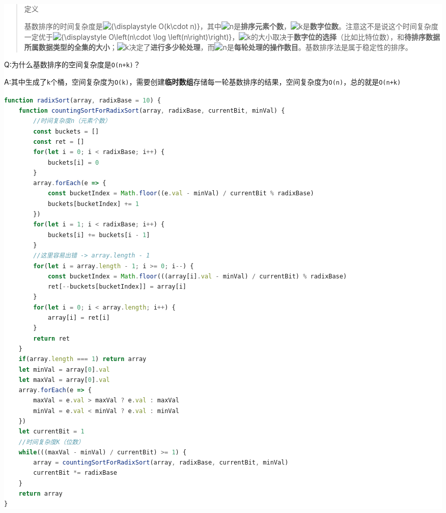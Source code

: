 > 定义
>
> 基数排序的时间复杂度是![{\displaystyle O(k\cdot n)}](https://wikimedia.org/api/rest_v1/media/math/render/svg/7efd17682e88bf7b780c4670152aab506e4578d4)，其中![n](https://wikimedia.org/api/rest_v1/media/math/render/svg/a601995d55609f2d9f5e233e36fbe9ea26011b3b)是**排序元素个数**，![k](https://wikimedia.org/api/rest_v1/media/math/render/svg/c3c9a2c7b599b37105512c5d570edc034056dd40)是**数字位数**。注意这不是说这个时间复杂度一定优于![{\displaystyle O\left(n\cdot \log \left(n\right)\right)}](https://wikimedia.org/api/rest_v1/media/math/render/svg/a5b9aa5a52db86871db4f1853e2ee5822d0db395)，![k](https://wikimedia.org/api/rest_v1/media/math/render/svg/c3c9a2c7b599b37105512c5d570edc034056dd40)的大小取决于**数字位的选择**（比如比特位数），和**待排序数据所属数据类型的全集的大小**；![k](https://wikimedia.org/api/rest_v1/media/math/render/svg/c3c9a2c7b599b37105512c5d570edc034056dd40)决定了**进行多少轮处理**，而![n](https://wikimedia.org/api/rest_v1/media/math/render/svg/a601995d55609f2d9f5e233e36fbe9ea26011b3b)是**每轮处理的操作数目**。基数排序法是属于稳定性的排序。

Q:为什么基数排序的空间复杂度是`O(n+k)`？

A:其中生成了`k`个桶，空间复杂度为`O(k)`，需要创建**临时数组**存储每一轮基数排序的结果，空间复杂度为`O(n)`，总的就是`O(n+k)`

```javascript
function radixSort(array, radixBase = 10) {
    function countingSortForRadixSort(array, radixBase, currentBit, minVal) {
        //时间复杂度n（元素个数）
        const buckets = []
        const ret = []
        for(let i = 0; i < radixBase; i++) {
            buckets[i] = 0
        }
        array.forEach(e => {
            const bucketIndex = Math.floor((e.val - minVal) / currentBit % radixBase)
            buckets[bucketIndex] += 1
        })
        for(let i = 1; i < radixBase; i++) {
            buckets[i] += buckets[i - 1]
        }
        //这里容易出错 -> array.length - 1
        for(let i = array.length - 1; i >= 0; i--) {
            const bucketIndex = Math.floor(((array[i].val - minVal) / currentBit) % radixBase)
            ret[--buckets[bucketIndex]] = array[i]
        }
        for(let i = 0; i < array.length; i++) {
			array[i] = ret[i]
        }
        return ret
    }
    if(array.length === 1) return array
    let minVal = array[0].val
    let maxVal = array[0].val
    array.forEach(e => {
        maxVal = e.val > maxVal ? e.val : maxVal
        minVal = e.val < minVal ? e.val : minVal
    })
    let currentBit = 1
    //时间复杂度K（位数）
    while(((maxVal - minVal) / currentBit) >= 1) {
        array = countingSortForRadixSort(array, radixBase, currentBit, minVal)
        currentBit *= radixBase
    }
    return array
}
```
